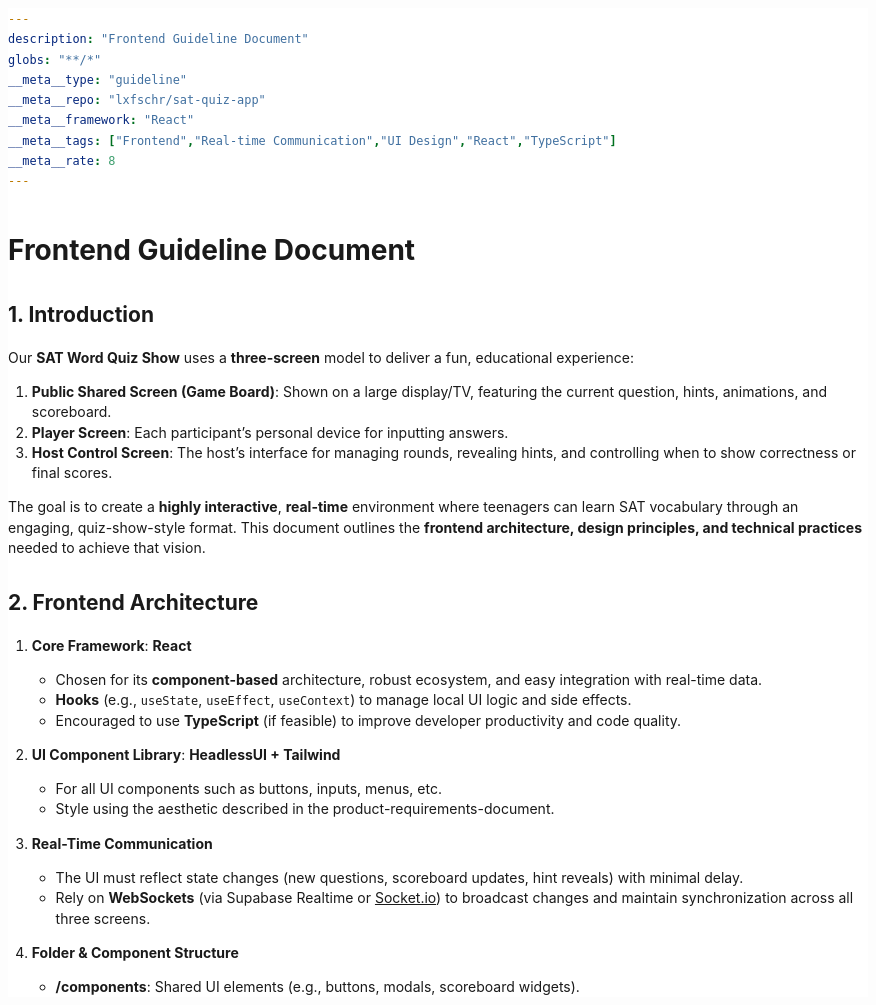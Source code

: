 ```yaml
---
description: "Frontend Guideline Document"
globs: "**/*"
__meta__type: "guideline"
__meta__repo: "lxfschr/sat-quiz-app"
__meta__framework: "React"
__meta__tags: ["Frontend","Real-time Communication","UI Design","React","TypeScript"]
__meta__rate: 8
---
```

# Frontend Guideline Document

## 1. Introduction

Our **SAT Word Quiz Show** uses a **three-screen** model to deliver a fun, educational experience:

1.  **Public Shared Screen (Game Board)**: Shown on a large display/TV, featuring the current question, hints, animations, and scoreboard.
2.  **Player Screen**: Each participant’s personal device for inputting answers.
3.  **Host Control Screen**: The host’s interface for managing rounds, revealing hints, and controlling when to show correctness or final scores.

The goal is to create a **highly interactive**, **real-time** environment where teenagers can learn SAT vocabulary through an engaging, quiz-show-style format. This document outlines the **frontend architecture, design principles, and technical practices** needed to achieve that vision.

## 2. Frontend Architecture

1.  **Core Framework**: **React**

    *   Chosen for its **component-based** architecture, robust ecosystem, and easy integration with real-time data.
    *   **Hooks** (e.g., `useState`, `useEffect`, `useContext`) to manage local UI logic and side effects.
    *   Encouraged to use **TypeScript** (if feasible) to improve developer productivity and code quality.

2.  **UI Component Library**: **HeadlessUI + Tailwind**

    *   For all UI components such as buttons, inputs, menus, etc.
    *   Style using the aesthetic described in the product-requirements-document.

3.  **Real-Time Communication**

    *   The UI must reflect state changes (new questions, scoreboard updates, hint reveals) with minimal delay.
    *   Rely on **WebSockets** (via Supabase Realtime or [Socket.io](mdc:http:/Socket.io)) to broadcast changes and maintain synchronization across all three screens.

4.  **Folder & Component Structure**

    *   **/components**: Shared UI elements (e.g., buttons, modals, scoreboard widgets).

